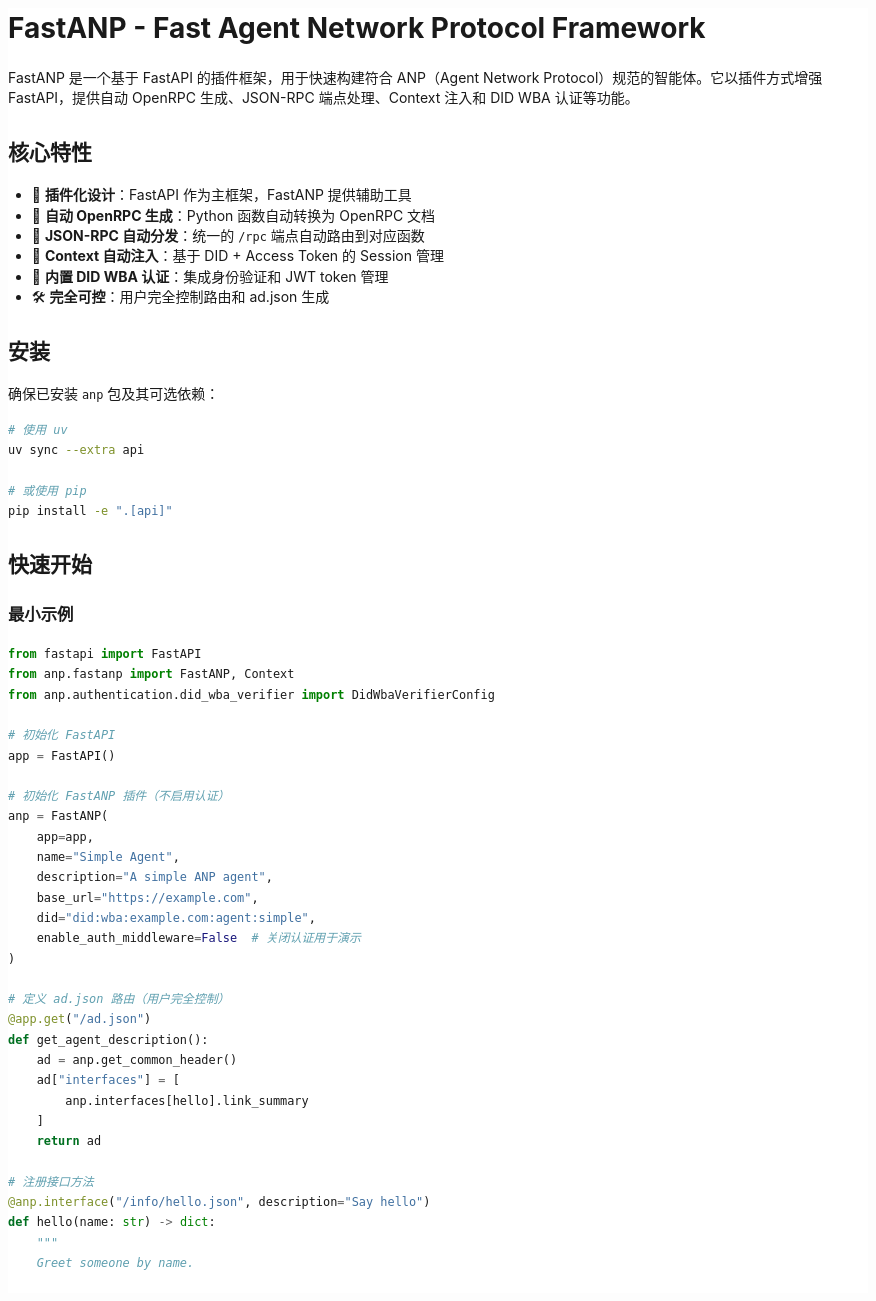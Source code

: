 # FastANP - Fast Agent Network Protocol Framework

FastANP 是一个基于 FastAPI 的插件框架，用于快速构建符合 ANP（Agent Network Protocol）规范的智能体。它以插件方式增强 FastAPI，提供自动 OpenRPC 生成、JSON-RPC 端点处理、Context 注入和 DID WBA 认证等功能。

## 核心特性

- 🔌 **插件化设计**：FastAPI 作为主框架，FastANP 提供辅助工具
- 📄 **自动 OpenRPC 生成**：Python 函数自动转换为 OpenRPC 文档
- 🚀 **JSON-RPC 自动分发**：统一的 `/rpc` 端点自动路由到对应函数
- 🎯 **Context 自动注入**：基于 DID + Access Token 的 Session 管理
- 🔐 **内置 DID WBA 认证**：集成身份验证和 JWT token 管理
- 🛠️ **完全可控**：用户完全控制路由和 ad.json 生成

## 安装

确保已安装 `anp` 包及其可选依赖：

```bash
# 使用 uv
uv sync --extra api

# 或使用 pip
pip install -e ".[api]"
```

## 快速开始

### 最小示例

```python
from fastapi import FastAPI
from anp.fastanp import FastANP, Context
from anp.authentication.did_wba_verifier import DidWbaVerifierConfig

# 初始化 FastAPI
app = FastAPI()

# 初始化 FastANP 插件（不启用认证）
anp = FastANP(
    app=app,
    name="Simple Agent",
    description="A simple ANP agent",
    base_url="https://example.com",
    did="did:wba:example.com:agent:simple",
    enable_auth_middleware=False  # 关闭认证用于演示
)

# 定义 ad.json 路由（用户完全控制）
@app.get("/ad.json")
def get_agent_description():
    ad = anp.get_common_header()
    ad["interfaces"] = [
        anp.interfaces[hello].link_summary
    ]
    return ad

# 注册接口方法
@anp.interface("/info/hello.json", description="Say hello")
def hello(name: str) -> dict:
    """
    Greet someone by name.
    
```